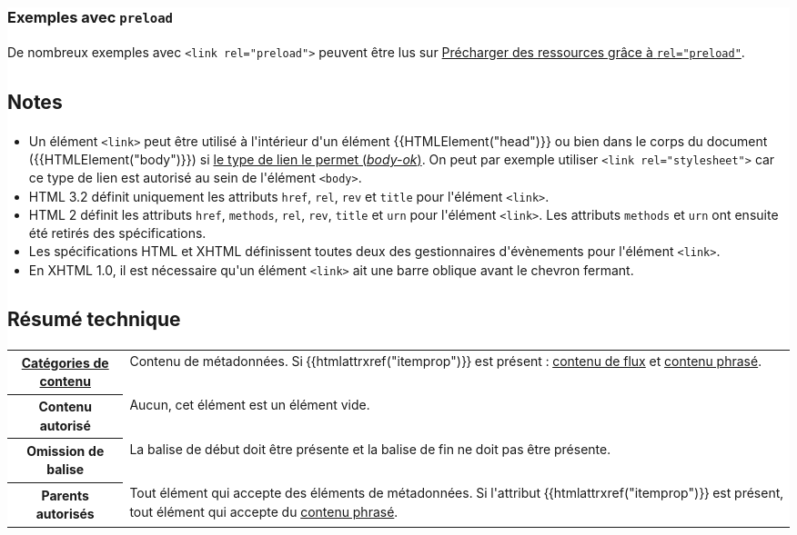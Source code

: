### Exemples avec `preload`

De nombreux exemples avec `<link rel="preload">` peuvent être lus sur [Précharger des ressources grâce à `rel="preload"`](/fr/docs/Web/HTML/Précharger_du_contenu).

## Notes

- Un élément `<link>` peut être utilisé à l'intérieur d'un élément {{HTMLElement("head")}} ou bien dans le corps du document ({{HTMLElement("body")}}) si [le type de lien le permet (_body-ok_)](https://html.spec.whatwg.org/multipage/links.html#body-ok). On peut par exemple utiliser `<link rel="stylesheet">` car ce type de lien est autorisé au sein de l'élément `<body>`.
- HTML 3.2 définit uniquement les attributs `href`, `rel`, `rev` et `title` pour l'élément `<link>`.
- HTML 2 définit les attributs `href`, `methods`, `rel`, `rev`, `title` et `urn` pour l'élément `<link>`. Les attributs `methods` et `urn` ont ensuite été retirés des spécifications.
- Les spécifications HTML et XHTML définissent toutes deux des gestionnaires d'évènements pour l'élément `<link>`.
- En XHTML 1.0, il est nécessaire qu'un élément `<link>` ait une barre oblique avant le chevron fermant.

## Résumé technique

<table class="properties">
  <tbody>
    <tr>
      <th>
        <a href="/fr/docs/Web/HTML/Catégorie_de_contenu"
          >Catégories de contenu</a
        >
      </th>
      <td>
        Contenu de métadonnées. Si {{htmlattrxref("itemprop")}} est
        présent :
        <a href="/fr/docs/Web/HTML/Catégorie_de_contenu#Contenu_de_flux"
          >contenu de flux</a
        >
        et
        <a href="/fr/docs/Web/HTML/Catégorie_de_contenu#Contenu_phrasé"
          >contenu phrasé</a
        >.
      </td>
    </tr>
    <tr>
      <th>Contenu autorisé</th>
      <td>Aucun, cet élément est un élément vide.</td>
    </tr>
    <tr>
      <th>Omission de balise</th>
      <td>
        La balise de début doit être présente et la balise de fin ne doit pas
        être présente.
      </td>
    </tr>
    <tr>
      <th>Parents autorisés</th>
      <td>
        Tout élément qui accepte des éléments de métadonnées. Si l'attribut
        {{htmlattrxref("itemprop")}} est présent, tout élément qui
        accepte du
        <a href="/fr/docs/Web/HTML/Catégorie_de_contenu#Contenu_phrasé"
          >contenu phrasé</a
        >.
      </td>
